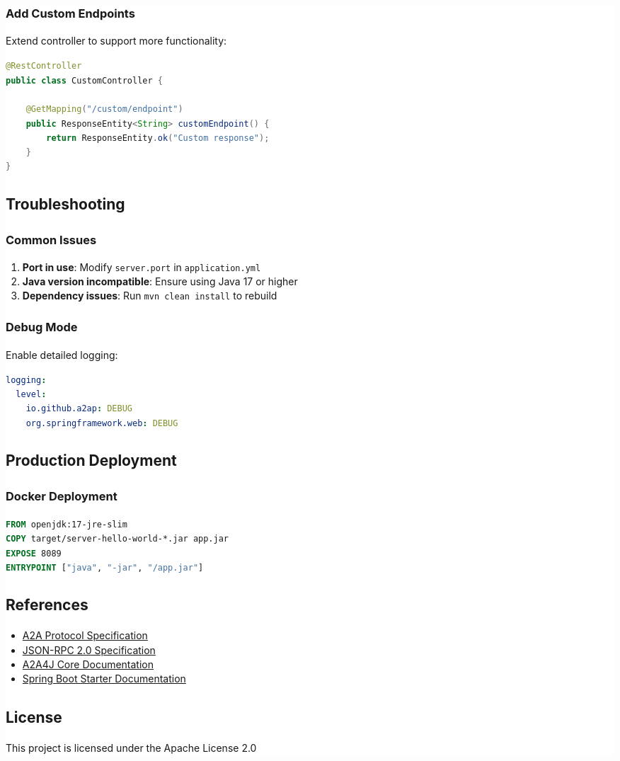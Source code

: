 
### Add Custom Endpoints

Extend controller to support more functionality:

```java
@RestController
public class CustomController {
    
    @GetMapping("/custom/endpoint")
    public ResponseEntity<String> customEndpoint() {
        return ResponseEntity.ok("Custom response");
    }
}
```

## Troubleshooting

### Common Issues

1. **Port in use**: Modify `server.port` in `application.yml`
2. **Java version incompatible**: Ensure using Java 17 or higher
3. **Dependency issues**: Run `mvn clean install` to rebuild

### Debug Mode

Enable detailed logging:

```yaml
logging:
  level:
    io.github.a2ap: DEBUG
    org.springframework.web: DEBUG
```

## Production Deployment

### Docker Deployment

```dockerfile
FROM openjdk:17-jre-slim
COPY target/server-hello-world-*.jar app.jar
EXPOSE 8089
ENTRYPOINT ["java", "-jar", "/app.jar"]
```

## References

- [A2A Protocol Specification](https://google-a2a.github.io/A2A/specification/)
- [JSON-RPC 2.0 Specification](https://www.jsonrpc.org/specification)
- [A2A4J Core Documentation](https://github.com/a2ap/a2a4j/tree/main/a2a4j-core)
- [Spring Boot Starter Documentation](https://github.com/a2ap/a2a4j/tree/main/a2a4j-spring-boot-starter/a2a4j-server-spring-boot-starter)

## License

This project is licensed under the Apache License 2.0
